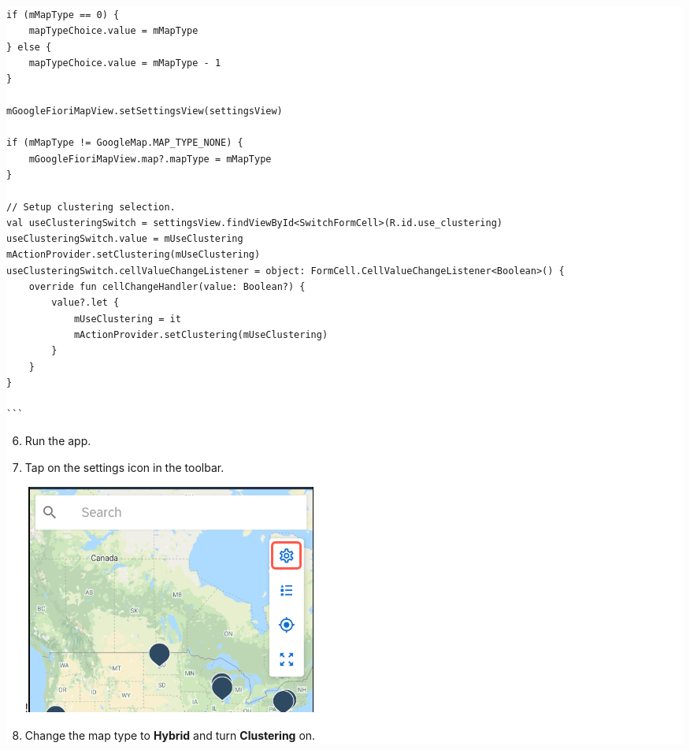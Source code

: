     if (mMapType == 0) {
        mapTypeChoice.value = mMapType
    } else {
        mapTypeChoice.value = mMapType - 1
    }

    mGoogleFioriMapView.setSettingsView(settingsView)

    if (mMapType != GoogleMap.MAP_TYPE_NONE) {
        mGoogleFioriMapView.map?.mapType = mMapType
    }

    // Setup clustering selection.
    val useClusteringSwitch = settingsView.findViewById<SwitchFormCell>(R.id.use_clustering)
    useClusteringSwitch.value = mUseClustering
    mActionProvider.setClustering(mUseClustering)
    useClusteringSwitch.cellValueChangeListener = object: FormCell.CellValueChangeListener<Boolean>() {
        override fun cellChangeHandler(value: Boolean?) {
            value?.let {
                mUseClustering = it
                mActionProvider.setClustering(mUseClustering)
            }
        }
    }

    ```

6.  Run the app.

7.  Tap on the settings icon in the toolbar.

    !![Setting icon in toolbal](setting-icon-in-toolbar.png)

8.  Change the map type to **Hybrid** and turn **Clustering** on.
